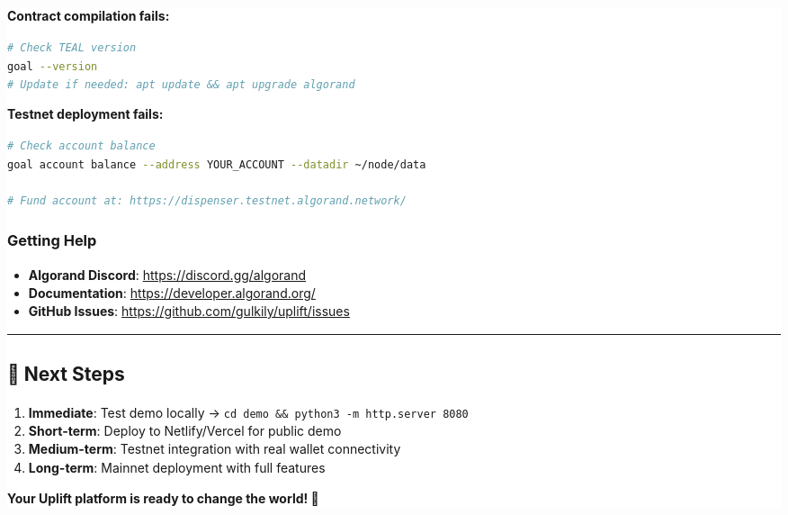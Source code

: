 **Contract compilation fails:**
```bash
# Check TEAL version
goal --version
# Update if needed: apt update && apt upgrade algorand
```

**Testnet deployment fails:**
```bash
# Check account balance
goal account balance --address YOUR_ACCOUNT --datadir ~/node/data

# Fund account at: https://dispenser.testnet.algorand.network/
```

### Getting Help
- **Algorand Discord**: https://discord.gg/algorand
- **Documentation**: https://developer.algorand.org/
- **GitHub Issues**: https://github.com/gulkily/uplift/issues

---

## 🎯 Next Steps

1. **Immediate**: Test demo locally → `cd demo && python3 -m http.server 8080`
2. **Short-term**: Deploy to Netlify/Vercel for public demo
3. **Medium-term**: Testnet integration with real wallet connectivity
4. **Long-term**: Mainnet deployment with full features

**Your Uplift platform is ready to change the world! 🚀**